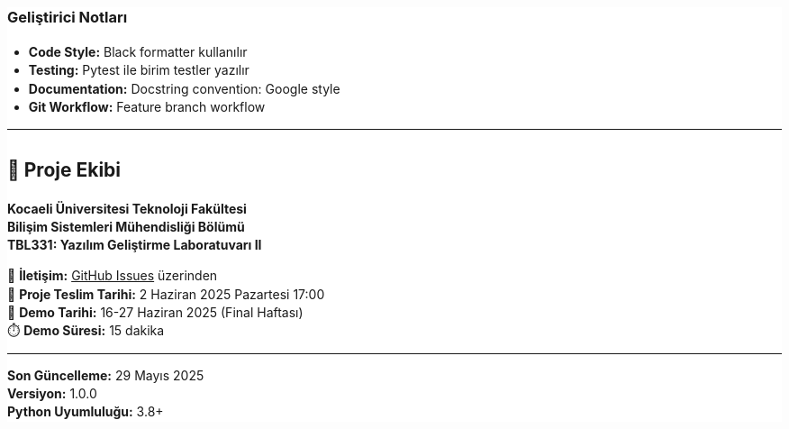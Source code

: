 ### Geliştirici Notları

- **Code Style:** Black formatter kullanılır
- **Testing:** Pytest ile birim testler yazılır
- **Documentation:** Docstring convention: Google style
- **Git Workflow:** Feature branch workflow

---

## 👥 Proje Ekibi

**Kocaeli Üniversitesi Teknoloji Fakültesi**  
**Bilişim Sistemleri Mühendisliği Bölümü**  
**TBL331: Yazılım Geliştirme Laboratuvarı II**

📧 **İletişim:** [GitHub Issues](../../issues) üzerinden  
📅 **Proje Teslim Tarihi:** 2 Haziran 2025 Pazartesi 17:00  
🎯 **Demo Tarihi:** 16-27 Haziran 2025 (Final Haftası)  
⏱️ **Demo Süresi:** 15 dakika

---

**Son Güncelleme:** 29 Mayıs 2025  
**Versiyon:** 1.0.0  
**Python Uyumluluğu:** 3.8+
